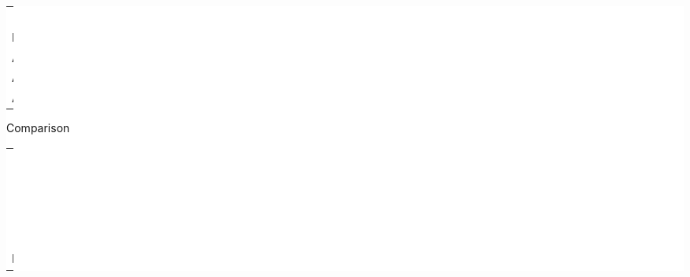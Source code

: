 <table style="width: 1%">
  <tr>
    <th>Name</th>
    <th style="text-align: right">IPS</th>
    <th style="text-align: right">Average</th>
    <th style="text-align: right">Devitation</th>
    <th style="text-align: right">Median</th>
    <th style="text-align: right">99th&nbsp;%</th>
  </tr>

  <tr>
    <td style="white-space: nowrap">Kernel.++/2 (list)</td>
    <td style="white-space: nowrap; text-align: right">655.93</td>
    <td style="white-space: nowrap; text-align: right">1.52 ms</td>
    <td style="white-space: nowrap; text-align: right">±107.08%</td>
    <td style="white-space: nowrap; text-align: right">0.59 ms</td>
    <td style="white-space: nowrap; text-align: right">3.41 ms</td>
  </tr>

  <tr>
    <td style="white-space: nowrap">Arrays.concat/2 (ErlangArray)</td>
    <td style="white-space: nowrap; text-align: right">13.95</td>
    <td style="white-space: nowrap; text-align: right">71.70 ms</td>
    <td style="white-space: nowrap; text-align: right">±2.44%</td>
    <td style="white-space: nowrap; text-align: right">71.70 ms</td>
    <td style="white-space: nowrap; text-align: right">72.93 ms</td>
  </tr>

  <tr>
    <td style="white-space: nowrap">Arrays.concat/2 (MapArray)</td>
    <td style="white-space: nowrap; text-align: right">6.22</td>
    <td style="white-space: nowrap; text-align: right">160.87 ms</td>
    <td style="white-space: nowrap; text-align: right">±0.00%</td>
    <td style="white-space: nowrap; text-align: right">160.87 ms</td>
    <td style="white-space: nowrap; text-align: right">160.87 ms</td>
  </tr>

  <tr>
    <td style="white-space: nowrap">Arrays.concat/2 (RRBVector)</td>
    <td style="white-space: nowrap; text-align: right">0.80</td>
    <td style="white-space: nowrap; text-align: right">1253.35 ms</td>
    <td style="white-space: nowrap; text-align: right">±0.00%</td>
    <td style="white-space: nowrap; text-align: right">1253.35 ms</td>
    <td style="white-space: nowrap; text-align: right">1253.35 ms</td>
  </tr>

</table>


Comparison

<table style="width: 1%">
  <tr>
    <th>Name</th>
    <th style="text-align: right">IPS</th>
    <th style="text-align: right">Slower</th>
  <tr>
    <td style="white-space: nowrap">Kernel.++/2 (list)</td>
    <td style="white-space: nowrap;text-align: right">655.93</td>
    <td>&nbsp;</td>
  </tr>
